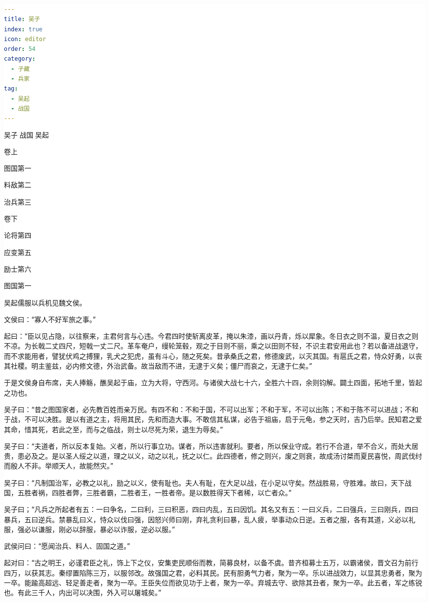 ```yaml
---
title: 吴子
index: true
icon: editor
order: 54
category:
  - 子藏
  - 兵家
tag:
  - 吴起
  - 战国
---
```


吴子 战国 吴起  

卷上  

图国第一  

料敌第二  

治兵第三  

卷下  

论将第四  

应变第五  

励士第六  

图国第一  

吴起儒服以兵机见魏文侯。  

文侯曰：“寡人不好军旅之事。”  

起曰：“臣以见占隐，以往察来，主君何言与心违。今君四时使斩离皮革，掩以朱漆，画以丹青，烁以犀象。冬日衣之则不温，夏日衣之则不凉。为长戟二丈四尺，短戟一丈二尺。革车奄户，缦轮笼毂，观之于目则不丽，乘之以田则不轻，不识主君安用此也？若以备进战退守，而不求能用者，譬犹伏鸡之搏狸，乳犬之犯虎，虽有斗心，随之死矣。昔承桑氏之君，修德废武，以灭其国。有扈氏之君，恃众好勇，以丧其社稷。明主鉴兹，必内修文德，外治武备。故当敌而不进，无逮于义矣；僵尸而哀之，无逮于仁矣。”  

于是文侯身自布席，夫人捧觞，醮吴起于庙，立为大将，守西河。与诸侯大战七十六，全胜六十四，余则钧解。闢土四面，拓地千里，皆起之功也。  

吴子曰：“昔之图国家者，必先教百姓而亲万民。有四不和：不和于国，不可以出军；不和于军，不可以出陈；不和于陈不可以进战；不和于战，不可以决胜。是以有道之主，将用其民，先和而造大事。不敢信其私谋，必告于祖庙，启于元龟，参之天时，吉乃后举。民知君之爱其命，惜其死，若此之至，而与之临战，则士以尽死为荣，退生为辱矣。”  

吴子曰：“夫道者，所以反本复始。义者，所以行事立功。谋者，所以违害就利。要者，所以保业守成。若行不合道，举不合义，而处大居贵，患必及之。是以圣人绥之以道，理之以义，动之以礼，抚之以仁。此四德者，修之则兴，废之则衰，故成汤讨桀而夏民喜悦，周武伐纣而殷人不非。举顺天人，故能然灾。”  

吴子曰：“凡制国治军，必教之以礼，励之以义，使有耻也。夫人有耻，在大足以战，在小足以守矣。然战胜易，守胜难。故曰，天下战国，五胜者祸，四胜者弊，三胜者霸，二胜者王，一胜者帝。是以数胜得天下者稀，以亡者众。”  

吴子曰；“凡兵之所起者有五：一曰争名，二曰利，三曰积恶，四曰内乱，五曰因饥。其名又有五：一曰义兵，二曰强兵，三曰刚兵，四曰暴兵，五曰逆兵。禁暴乱曰义，恃众以伐曰强，因怒兴师曰刚，弃礼贪利曰暴，乱人疲，举事动众日逆。五者之服，各有其道，义必以礼服，强必以谦服，刚必以辞服，暴必以诈服，逆必以服。”  

武侯问曰：“愿闻治兵、料人、固国之道。”  

起对曰：“古之明王，必谨君臣之礼，饰上下之仪，安集吏民顺俗而教，简募良材，以备不虞。昔齐桓募士五万，以霸诸侯，晋文召为前行四万，以获其志。秦缪置陷陈三万，以服邻改。故强国之君，必料其民。民有胆勇气力者，聚为一卒。乐以进战效力，以显其忠勇者，聚为一卒。能踰高超远、轻足善走者，聚为一卒。王臣失位而欲见功于上者，聚为一卒。弃城去守、欲除其丑者，聚为一卒。此五者，军之练锐也。有此三千人，内出可以决围，外入可以屠城矣。”  
